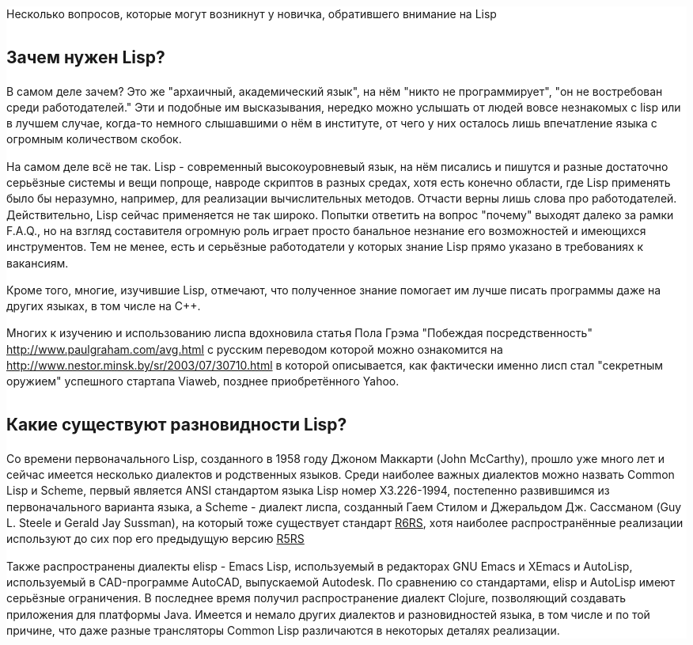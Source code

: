 Несколько вопросов, которые могут возникнут у новичка, обратившего
внимание на Lisp

## Зачем нужен Lisp?

В самом деле зачем? Это же "архаичный, академический язык", на нём
"никто не программирует", "он не востребован среди работодателей."
Эти и подобные им высказывания, нередко можно услышать от людей вовсе
незнакомых с lisp или в лучшем случае, когда-то немного слышавшими о
нём в институте, от чего у них осталось лишь впечатление языка с
огромным количеством скобок.

На самом деле всё не так. Lisp - современный высокоуровневый язык, на
нём писались и пишутся и разные достаточно серьёзные системы и вещи
попроще, навроде скриптов в разных средах, хотя есть конечно области,
где Lisp применять было бы неразумно, например, для реализации
вычислительных методов. Отчасти верны лишь слова про
работодателей. Действительно, Lisp сейчас применяется не так
широко. Попытки ответить на вопрос "почему" выходят далеко за рамки
F.A.Q., но на взгляд составителя огромную роль играет просто банальное
незнание его возможностей и имеющихся инструментов. Тем не менее, есть
и серьёзные работодатели у которых знание Lisp прямо указано в
требованиях к вакансиям.

Кроме того, многие, изучившие Lisp, отмечают, что полученное знание
помогает им лучше писать программы даже на других языках, в том
числе на C++.

Многих к изучению и использованию лиспа вдохновила статья Пола Грэма
"Побеждая посредственность" <http://www.paulgraham.com/avg.html> с
русским переводом которой можно ознакомится на
<http://www.nestor.minsk.by/sr/2003/07/30710.html> в которой
описывается, как фактически именно лисп стал "секретным
оружием" успешного стартапа Viaweb, позднее приобретённого Yahoo.

## Какие существуют разновидности Lisp?

Со времени первоначального Lisp, созданного в 1958 году Джоном Маккарти
(John McCarthy), прошло уже много лет и сейчас имеется несколько
диалектов и родственных языков. Среди наиболее важных диалектов
можно назвать Common Lisp и Scheme, первый является ANSI стандартом
языка Lisp номер X3.226-1994, постепенно развившимся из
первоначального варианта языка, а Scheme - диалект лиспа,
созданный Гаем Стилом и Джеральдом Дж. Сассманом (Guy L. Steele и
Gerald Jay Sussman), на который тоже существует стандарт
[R6RS](http://www.r6rs.org), хотя наиболее распространённые реализации
используют до сих пор его предыдущую версию
[R5RS](http://www.r5rs.org)

Также распространены диалекты elisp - Emacs Lisp, используемый в
редакторах GNU Emacs и XEmacs и AutoLisp, используемый в
CAD-программе AutoCAD, выпускаемой Autodesk. По сравнению со
стандартами, elisp и AutoLisp имеют серьёзные ограничения. В
последнее время получил распространение диалект Clojure, позволяющий
создавать приложения для платформы Java. Имеется и немало других
диалектов и разновидностей языка, в том числе и по той причине,
что даже разные трансляторы Common Lisp различаются в некоторых деталях
реализации.
